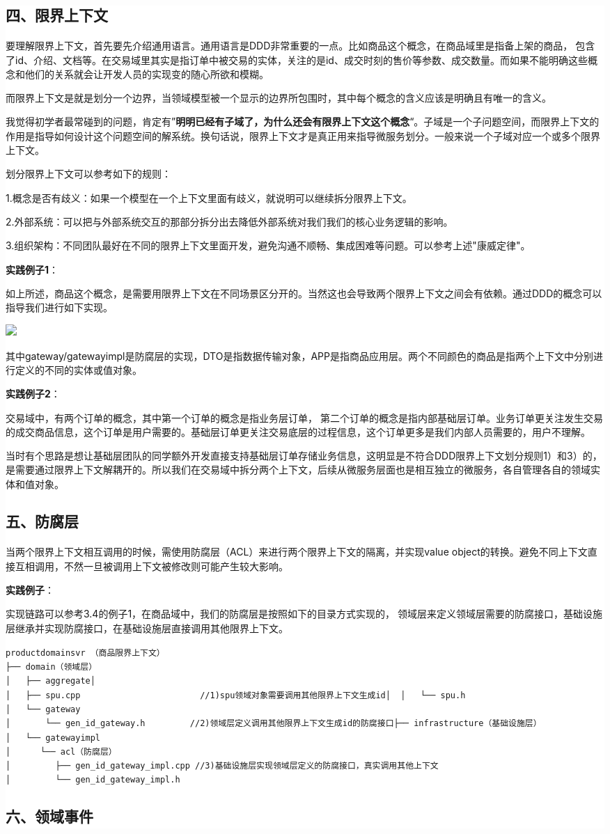 ## **四、限界上下文**

要理解限界上下文，首先要先介绍通用语言。通用语言是DDD非常重要的一点。比如商品这个概念，在商品域里是指备上架的商品， 包含了id、介绍、文档等。在交易域里其实是指订单中被交易的实体，关注的是id、成交时刻的售价等参数、成交数量。而如果不能明确这些概念和他们的关系就会让开发人员的实现变的随心所欲和模糊。

而限界上下文是就是划分一个边界，当领域模型被一个显示的边界所包围时，其中每个概念的含义应该是明确且有唯一的含义。

我觉得初学者最常碰到的问题，肯定有”**明明已经有子域了，为什么还会有限界上下文这个概念**“。子域是一个子问题空间，而限界上下文的作用是指导如何设计这个问题空间的解系统。换句话说，限界上下文才是真正用来指导微服务划分。一般来说一个子域对应一个或多个限界上下文。

划分限界上下文可以参考如下的规则：

1.概念是否有歧义：如果一个模型在一个上下文里面有歧义，就说明可以继续拆分限界上下文。

2.外部系统：可以把与外部系统交互的那部分拆分出去降低外部系统对我们我们的核心业务逻辑的影响。

3.组织架构：不同团队最好在不同的限界上下文里面开发，避免沟通不顺畅、集成困难等问题。可以参考上述"康威定律"。

**实践例子1**：

如上所述，商品这个概念，是需要用限界上下文在不同场景区分开的。当然这也会导致两个限界上下文之间会有依赖。通过DDD的概念可以指导我们进行如下实现。

![](https://mmbiz.qpic.cn/mmbiz/VY8SELNGe97ibOIthe2pvwt1H0HqX0HVJHwC1fXiaChNha5kOwHVibichUVGL19DMfhloJSiaFbgbaIKTDddibes3Wqw/640?wx_fmt=jpeg&wxfrom=5&wx_lazy=1&wx_co=1)

其中gateway/gatewayimpl是防腐层的实现，DTO是指数据传输对象，APP是指商品应用层。两个不同颜色的商品是指两个上下文中分别进行定义的不同的实体或值对象。

**实践例子2**：

交易域中，有两个订单的概念，其中第一个订单的概念是指业务层订单， 第二个订单的概念是指内部基础层订单。业务订单更关注发生交易的成交商品信息，这个订单是用户需要的。基础层订单更关注交易底层的过程信息，这个订单更多是我们内部人员需要的，用户不理解。

当时有个思路是想让基础层团队的同学额外开发直接支持基础层订单存储业务信息，这明显是不符合DDD限界上下文划分规则1）和3）的，是需要通过限界上下文解耦开的。所以我们在交易域中拆分两个上下文，后续从微服务层面也是相互独立的微服务，各自管理各自的领域实体和值对象。

## **五、防腐层**

当两个限界上下文相互调用的时候，需使用防腐层（ACL）来进行两个限界上下文的隔离，并实现value object的转换。避免不同上下文直接互相调用，不然一旦被调用上下文被修改则可能产生较大影响。

**实践例子**：

实现链路可以参考3.4的例子1，在商品域中，我们的防腐层是按照如下的目录方式实现的， 领域层来定义领域层需要的防腐接口，基础设施层继承并实现防腐接口，在基础设施层直接调用其他限界上下文。



```
productdomainsvr （商品限界上下文）
├── domain（领域层）
│   ├── aggregate│
│   ├── spu.cpp                        //1)spu领域对象需要调用其他限界上下文生成id│  │   └── spu.h
│   └── gateway
│       └── gen_id_gateway.h         //2)领域层定义调用其他限界上下文生成id的防腐接口├── infrastructure（基础设施层）
│   └── gatewayimpl
│      └── acl（防腐层）
│         ├── gen_id_gateway_impl.cpp //3)基础设施层实现领域层定义的防腐接口，真实调用其他上下文
│         └── gen_id_gateway_impl.h

```

## **六、领域事件**

